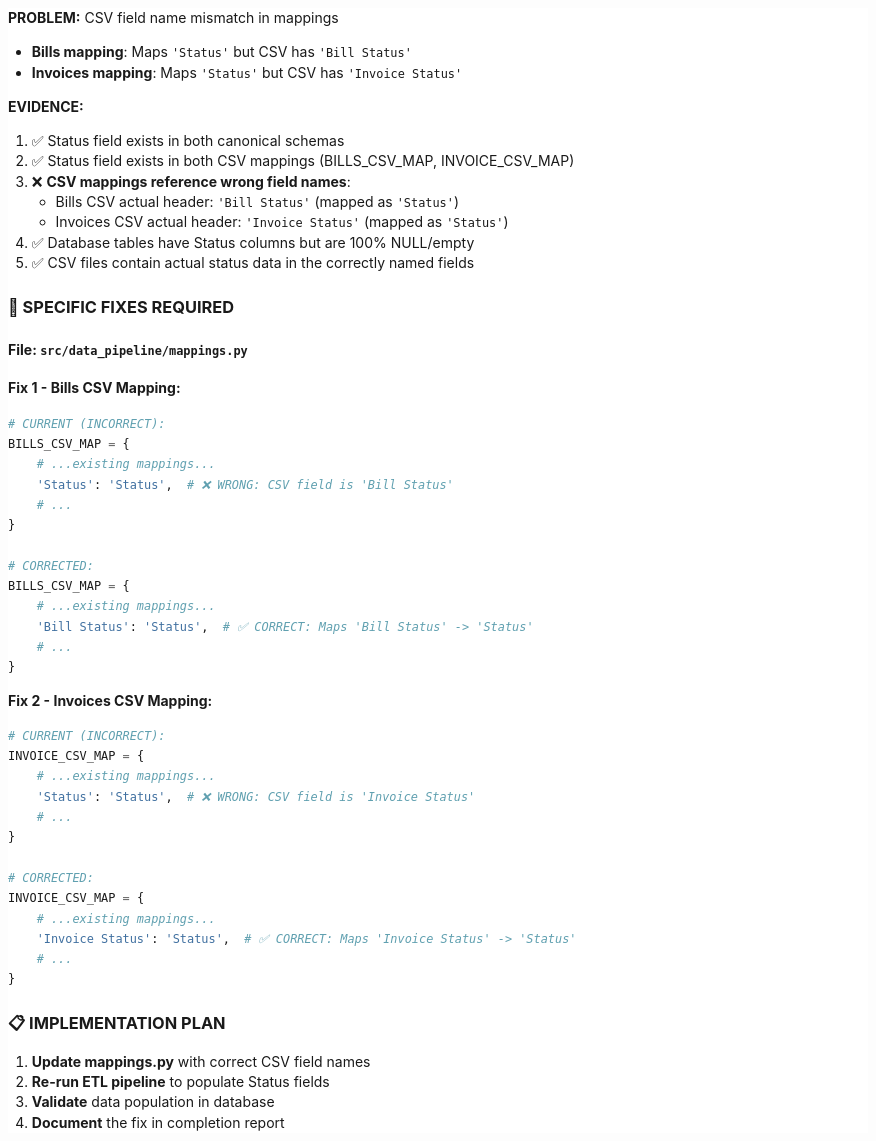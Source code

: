 **PROBLEM:** CSV field name mismatch in mappings
- **Bills mapping**: Maps `'Status'` but CSV has `'Bill Status'`
- **Invoices mapping**: Maps `'Status'` but CSV has `'Invoice Status'`

**EVIDENCE:**
1. ✅ Status field exists in both canonical schemas
2. ✅ Status field exists in both CSV mappings (BILLS_CSV_MAP, INVOICE_CSV_MAP)
3. ❌ **CSV mappings reference wrong field names**:
   - Bills CSV actual header: `'Bill Status'` (mapped as `'Status'`)
   - Invoices CSV actual header: `'Invoice Status'` (mapped as `'Status'`)
4. ✅ Database tables have Status columns but are 100% NULL/empty
5. ✅ CSV files contain actual status data in the correctly named fields

### 🔧 SPECIFIC FIXES REQUIRED

#### File: `src/data_pipeline/mappings.py`
**Fix 1 - Bills CSV Mapping:**
```python
# CURRENT (INCORRECT):
BILLS_CSV_MAP = {
    # ...existing mappings...
    'Status': 'Status',  # ❌ WRONG: CSV field is 'Bill Status'
    # ...
}

# CORRECTED:
BILLS_CSV_MAP = {
    # ...existing mappings...
    'Bill Status': 'Status',  # ✅ CORRECT: Maps 'Bill Status' -> 'Status'
    # ...
}
```

**Fix 2 - Invoices CSV Mapping:**
```python
# CURRENT (INCORRECT):
INVOICE_CSV_MAP = {
    # ...existing mappings...
    'Status': 'Status',  # ❌ WRONG: CSV field is 'Invoice Status'
    # ...
}

# CORRECTED:
INVOICE_CSV_MAP = {
    # ...existing mappings...
    'Invoice Status': 'Status',  # ✅ CORRECT: Maps 'Invoice Status' -> 'Status'
    # ...
}
```

### 📋 IMPLEMENTATION PLAN
1. **Update mappings.py** with correct CSV field names
2. **Re-run ETL pipeline** to populate Status fields
3. **Validate** data population in database
4. **Document** the fix in completion report
